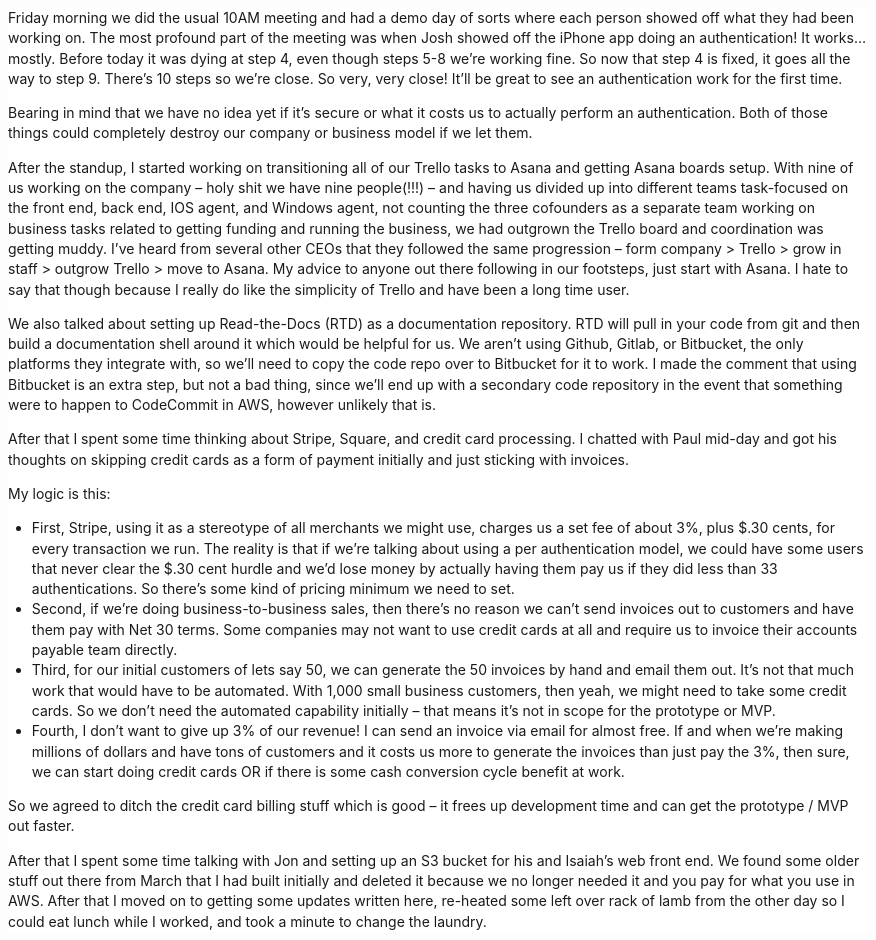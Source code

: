 Friday morning we did the usual 10AM meeting and had a demo day of sorts where each person showed off what they had been working on. The most profound part of the meeting was when Josh showed off the iPhone app doing an authentication! It works&#8230; mostly. Before today it was dying at step 4, even though steps 5-8 we&#8217;re working fine. So now that step 4 is fixed, it goes all the way to step 9. There&#8217;s 10 steps so we&#8217;re close. So very, very close! It&#8217;ll be great to see an authentication work for the first time.

Bearing in mind that we have no idea yet if it&#8217;s secure or what it costs us to actually perform an authentication. Both of those things could completely destroy our company or business model if we let them. 

After the standup, I started working on transitioning all of our Trello tasks to Asana and getting Asana boards setup. With nine of us working on the company &#8211; holy shit we have nine people(!!!) &#8211; and having us divided up into different teams task-focused on the front end, back end, IOS agent, and Windows agent, not counting the three cofounders as a separate team working on business tasks related to getting funding and running the business, we had outgrown the Trello board and coordination was getting muddy. I&#8217;ve heard from several other CEOs that they followed the same progression &#8211; form company > Trello > grow in staff > outgrow Trello > move to Asana. My advice to anyone out there following in our footsteps, just start with Asana. I hate to say that though because I really do like the simplicity of Trello and have been a long time user.

We also talked about setting up Read-the-Docs (RTD) as a documentation repository. RTD will pull in your code from git and then build a documentation shell around it which would be helpful for us. We aren&#8217;t using Github, Gitlab, or Bitbucket, the only platforms they integrate with, so we&#8217;ll need to copy the code repo over to Bitbucket for it to work. I made the comment that using Bitbucket is an extra step, but not a bad thing, since we&#8217;ll end up with a secondary code repository in the event that something were to happen to CodeCommit in AWS, however unlikely that is.

After that I spent some time thinking about Stripe, Square, and credit card processing. I chatted with Paul mid-day and got his thoughts on skipping credit cards as a form of payment initially and just sticking with invoices. 

My logic is this: 

  * First, Stripe, using it as a stereotype of all merchants we might use, charges us a set fee of about 3%, plus $.30 cents, for every transaction we run. The reality is that if we&#8217;re talking about using a per authentication model, we could have some users that never clear the $.30 cent hurdle and we&#8217;d lose money by actually having them pay us if they did less than 33 authentications. So there&#8217;s some kind of pricing minimum we need to set.
  * Second, if we&#8217;re doing business-to-business sales, then there&#8217;s no reason we can&#8217;t send invoices out to customers and have them pay with Net 30 terms. Some companies may not want to use credit cards at all and require us to invoice their accounts payable team directly.
  * Third, for our initial customers of lets say 50, we can generate the 50 invoices by hand and email them out. It&#8217;s not that much work that would have to be automated. With 1,000 small business customers, then yeah, we might need to take some credit cards. So we don&#8217;t need the automated capability initially &#8211; that means it&#8217;s not in scope for the prototype or MVP.
  * Fourth, I don&#8217;t want to give up 3% of our revenue! I can send an invoice via email for almost free. If and when we&#8217;re making millions of dollars and have tons of customers and it costs us more to generate the invoices than just pay the 3%, then sure, we can start doing credit cards OR if there is some cash conversion cycle benefit at work.

So we agreed to ditch the credit card billing stuff which is good &#8211; it frees up development time and can get the prototype / MVP out faster.

After that I spent some time talking with Jon and setting up an S3 bucket for his and Isaiah&#8217;s web front end. We found some older stuff out there from March that I had built initially and deleted it because we no longer needed it and you pay for what you use in AWS. After that I moved on to getting some updates written here, re-heated some left over rack of lamb from the other day so I could eat lunch while I worked, and took a minute to change the laundry.
